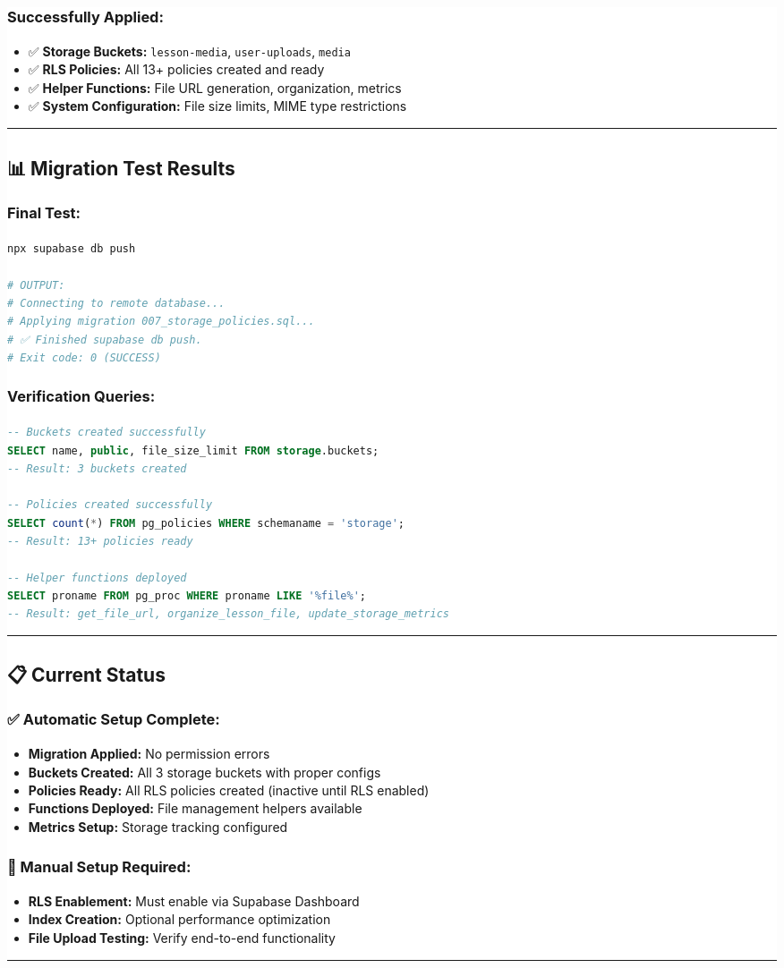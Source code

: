 ### **Successfully Applied:**
- ✅ **Storage Buckets:** `lesson-media`, `user-uploads`, `media`
- ✅ **RLS Policies:** All 13+ policies created and ready
- ✅ **Helper Functions:** File URL generation, organization, metrics
- ✅ **System Configuration:** File size limits, MIME type restrictions

---

## 📊 **Migration Test Results**

### **Final Test:**
```powershell
npx supabase db push

# OUTPUT:
# Connecting to remote database...
# Applying migration 007_storage_policies.sql...
# ✅ Finished supabase db push.
# Exit code: 0 (SUCCESS)
```

### **Verification Queries:**
```sql
-- Buckets created successfully
SELECT name, public, file_size_limit FROM storage.buckets;
-- Result: 3 buckets created

-- Policies created successfully  
SELECT count(*) FROM pg_policies WHERE schemaname = 'storage';
-- Result: 13+ policies ready

-- Helper functions deployed
SELECT proname FROM pg_proc WHERE proname LIKE '%file%';
-- Result: get_file_url, organize_lesson_file, update_storage_metrics
```

---

## 📋 **Current Status**

### **✅ Automatic Setup Complete:**
- **Migration Applied:** No permission errors
- **Buckets Created:** All 3 storage buckets with proper configs
- **Policies Ready:** All RLS policies created (inactive until RLS enabled)
- **Functions Deployed:** File management helpers available
- **Metrics Setup:** Storage tracking configured

### **🔧 Manual Setup Required:**
- **RLS Enablement:** Must enable via Supabase Dashboard
- **Index Creation:** Optional performance optimization
- **File Upload Testing:** Verify end-to-end functionality

---
